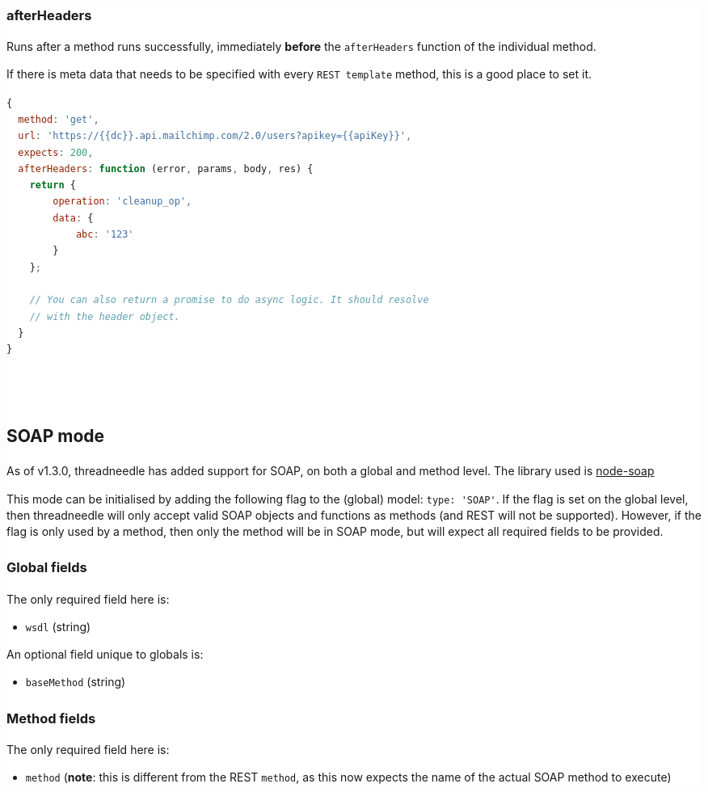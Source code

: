 ### afterHeaders

Runs after a method runs successfully, immediately **before** the `afterHeaders` function
of the individual method.

If there is meta data that needs to be specified with every `REST template` method, this is a good place to set it.

```js
{
  method: 'get',
  url: 'https://{{dc}}.api.mailchimp.com/2.0/users?apikey={{apiKey}}',
  expects: 200,
  afterHeaders: function (error, params, body, res) {
    return {
        operation: 'cleanup_op',
        data: {
            abc: '123'
        }
    };

    // You can also return a promise to do async logic. It should resolve
    // with the header object.
  }
}
```


<br/>
<br/>

## SOAP mode
As of v1.3.0, threadneedle has added support for SOAP, on both a global and method level.
The library used is [node-soap](https://github.com/vpulim/node-soap)

This mode can be initialised by adding the following flag to the (global) model: `type: 'SOAP'`.
If the flag is set on the global level, then threadneedle will only accept valid SOAP objects and functions as methods (and REST will not be supported). However, if the flag is only used by a method, then only the method will be in SOAP mode, but will expect all required fields to be provided.

### Global fields
The only required field here is:
- `wsdl` (string)

An optional field unique to globals is:
- `baseMethod` (string)



### Method fields
The only required field here is:
- `method` (**note**: this is different from the REST `method`, as this now expects the name of the actual SOAP method to execute)
